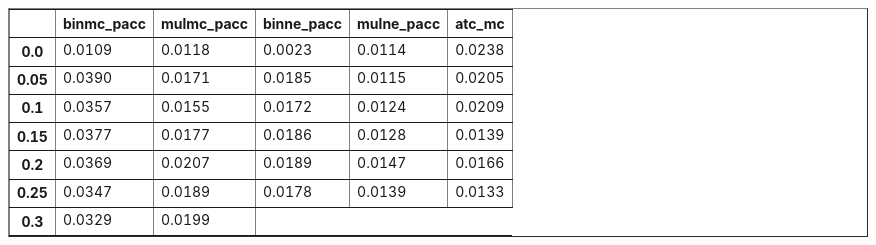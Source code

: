 <table border="1" class="dataframe">
  <thead>
    <tr style="text-align: right;">
      <th></th>
      <th>binmc_pacc</th>
      <th>mulmc_pacc</th>
      <th>binne_pacc</th>
      <th>mulne_pacc</th>
      <th>atc_mc</th>
    </tr>
  </thead>
  <tbody>
    <tr>
      <th>0.0</th>
      <td>0.0109</td>
      <td>0.0118</td>
      <td>0.0023</td>
      <td>0.0114</td>
      <td>0.0238</td>
    </tr>
    <tr>
      <th>0.05</th>
      <td>0.0390</td>
      <td>0.0171</td>
      <td>0.0185</td>
      <td>0.0115</td>
      <td>0.0205</td>
    </tr>
    <tr>
      <th>0.1</th>
      <td>0.0357</td>
      <td>0.0155</td>
      <td>0.0172</td>
      <td>0.0124</td>
      <td>0.0209</td>
    </tr>
    <tr>
      <th>0.15</th>
      <td>0.0377</td>
      <td>0.0177</td>
      <td>0.0186</td>
      <td>0.0128</td>
      <td>0.0139</td>
    </tr>
    <tr>
      <th>0.2</th>
      <td>0.0369</td>
      <td>0.0207</td>
      <td>0.0189</td>
      <td>0.0147</td>
      <td>0.0166</td>
    </tr>
    <tr>
      <th>0.25</th>
      <td>0.0347</td>
      <td>0.0189</td>
      <td>0.0178</td>
      <td>0.0139</td>
      <td>0.0133</td>
    </tr>
    <tr>
      <th>0.3</th>
      <td>0.0329</td>
      <td>0.0199</td>